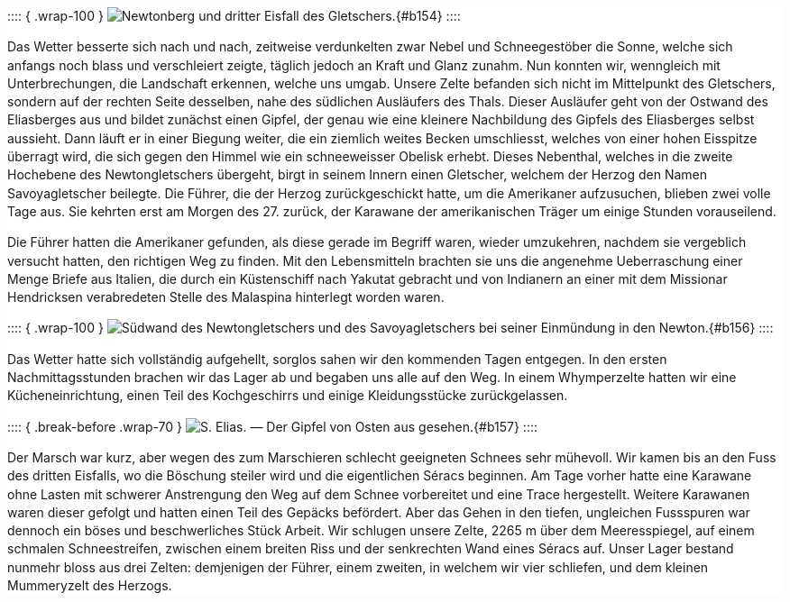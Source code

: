 :::: { .wrap-100 }
![Newtonberg und dritter Eisfall des Gletschers.](Die_Forschungsreise_154.jpg "Newtonberg und dritter Eisfall des Gletschers."){#b154}
::::

Das Wetter besserte sich nach und nach, zeitweise verdunkelten zwar Nebel und
Schneegestöber die Sonne, welche sich anfangs noch blass und verschleiert
zeigte, täglich jedoch an Kraft und Glanz zunahm. Nun konnten wir, wenngleich
mit Unterbrechungen, die Landschaft erkennen, welche uns umgab. Unsere Zelte
befanden sich nicht im Mittelpunkt des Gletschers, sondern auf der rechten Seite
desselben, nahe des südlichen Ausläufers des Thals. Dieser Ausläufer geht von
der Ostwand des Eliasberges aus und bildet zunächst einen Gipfel, der genau wie
eine kleinere Nachbildung des Gipfels des Eliasberges selbst aussieht. Dann
läuft er in einer Biegung weiter, die ein ziemlich weites Becken umschliesst,
welches von einer hohen Eisspitze überragt wird, die sich gegen den Himmel wie
ein schneeweisser Obelisk erhebt. Dieses Nebenthal, welches in die zweite
Hochebene des Newtongletschers übergeht, birgt in seinem Innern einen Gletscher,
welchem der Herzog den Namen Savoyagletscher beilegte. Die Führer, die der
Herzog zurückgeschickt hatte, um die Amerikaner aufzusuchen, blieben zwei volle
Tage aus. Sie kehrten erst am Morgen des 27. zurück, der Karawane der
amerikanischen Träger um einige Stunden vorauseilend.

Die Führer hatten die Amerikaner gefunden, als diese gerade im Begriff waren,
wieder umzukehren, nachdem sie vergeblich versucht hatten, den richtigen Weg zu
finden. Mit den Lebensmitteln brachten sie uns die angenehme Ueberraschung einer
Menge Briefe aus Italien, die durch ein Küstenschiff nach Yakutat gebracht und
von Indianern an einer mit dem Missionar Hendricksen verabredeten Stelle des
Malaspina hinterlegt worden waren.

:::: { .wrap-100 }
![Südwand des Newtongletschers und des Savoyagletschers bei seiner Einmündung in den Newton.](Die_Forschungsreise_156.jpg "Südwand des Newtongletschers und des Savoyagletschers bei seiner Einmündung in den Newton."){#b156}
::::

Das Wetter hatte sich vollständig aufgehellt, sorglos sahen wir den kommenden
Tagen entgegen. In den ersten Nachmittagsstunden brachen wir das Lager ab und
begaben uns alle auf den Weg. In einem Whymperzelte hatten wir eine
Kücheneinrichtung, einen Teil des Kochgeschirrs und einige Kleidungsstücke
zurückgelassen.

:::: { .break-before .wrap-70 }
![S. Elias. — Der Gipfel von Osten aus gesehen.](Die_Forschungsreise_157.jpg "S. Elias. — Der Gipfel von Osten aus gesehen."){#b157}
::::

Der Marsch war kurz, aber wegen des zum Marschieren schlecht geeigneten Schnees
sehr mühevoll. Wir kamen bis an den Fuss des dritten Eisfalls, wo die Böschung
steiler wird und die eigentlichen Séracs beginnen. Am Tage vorher hatte eine
Karawane ohne Lasten mit schwerer Anstrengung den Weg auf dem Schnee vorbereitet
und eine Trace hergestellt. Weitere Karawanen waren dieser gefolgt und hatten
einen Teil des Gepäcks befördert. Aber das Gehen in den tiefen, ungleichen
Fussspuren war dennoch ein böses und beschwerliches Stück Arbeit. Wir schlugen
unsere Zelte, 2265&nbsp;m über dem Meeresspiegel, auf einem schmalen Schneestreifen,
zwischen einem breiten Riss und der senkrechten Wand eines Séracs auf. Unser
Lager bestand nunmehr bloss aus drei Zelten: demjenigen der Führer, einem
zweiten, in welchem wir vier schliefen, und dem kleinen Mummeryzelt des Herzogs.
